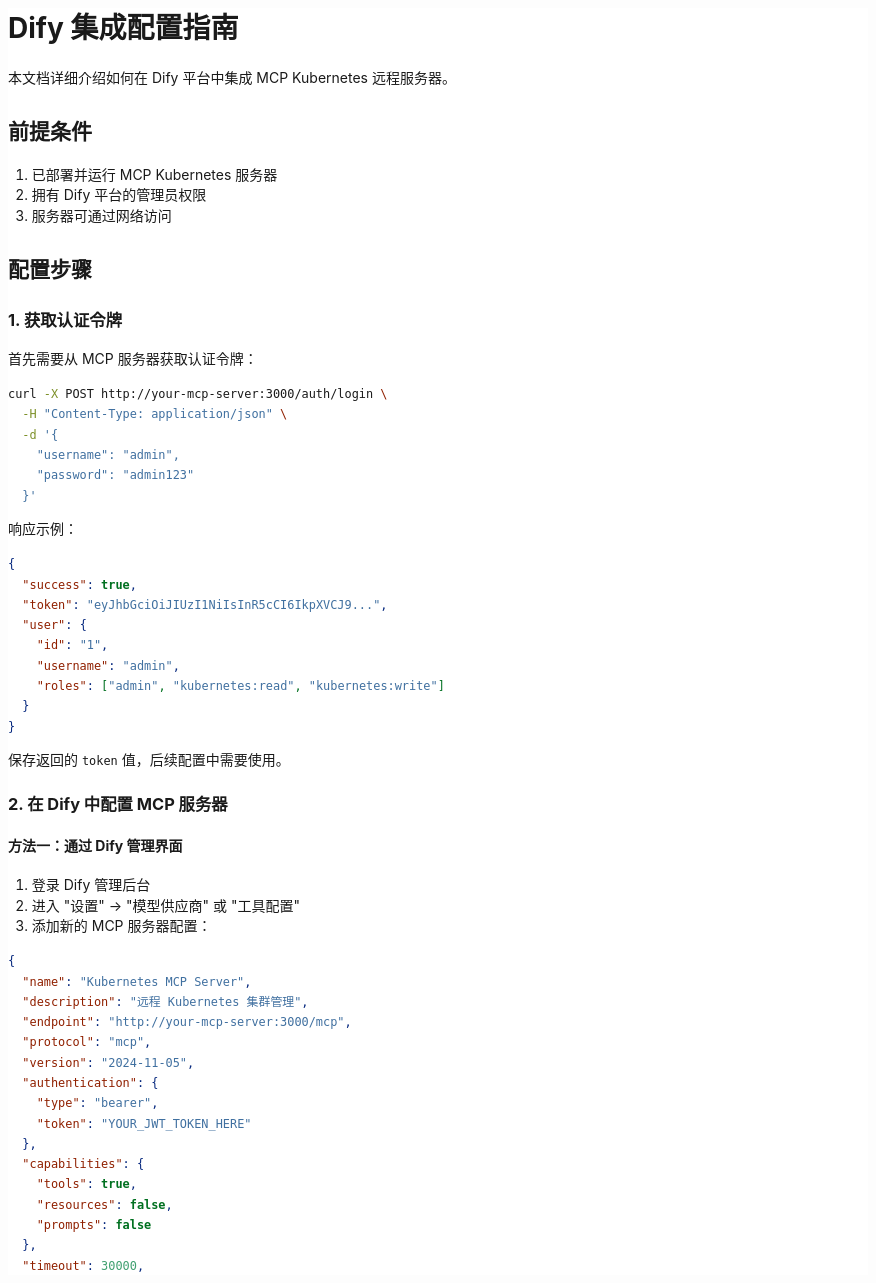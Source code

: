 # Dify 集成配置指南

本文档详细介绍如何在 Dify 平台中集成 MCP Kubernetes 远程服务器。

## 前提条件

1. 已部署并运行 MCP Kubernetes 服务器
2. 拥有 Dify 平台的管理员权限
3. 服务器可通过网络访问

## 配置步骤

### 1. 获取认证令牌

首先需要从 MCP 服务器获取认证令牌：

```bash
curl -X POST http://your-mcp-server:3000/auth/login \
  -H "Content-Type: application/json" \
  -d '{
    "username": "admin",
    "password": "admin123"
  }'
```

响应示例：
```json
{
  "success": true,
  "token": "eyJhbGciOiJIUzI1NiIsInR5cCI6IkpXVCJ9...",
  "user": {
    "id": "1",
    "username": "admin",
    "roles": ["admin", "kubernetes:read", "kubernetes:write"]
  }
}
```

保存返回的 `token` 值，后续配置中需要使用。

### 2. 在 Dify 中配置 MCP 服务器

#### 方法一：通过 Dify 管理界面

1. 登录 Dify 管理后台
2. 进入 "设置" -> "模型供应商" 或 "工具配置"
3. 添加新的 MCP 服务器配置：

```json
{
  "name": "Kubernetes MCP Server",
  "description": "远程 Kubernetes 集群管理",
  "endpoint": "http://your-mcp-server:3000/mcp",
  "protocol": "mcp",
  "version": "2024-11-05",
  "authentication": {
    "type": "bearer",
    "token": "YOUR_JWT_TOKEN_HERE"
  },
  "capabilities": {
    "tools": true,
    "resources": false,
    "prompts": false
  },
  "timeout": 30000,
```